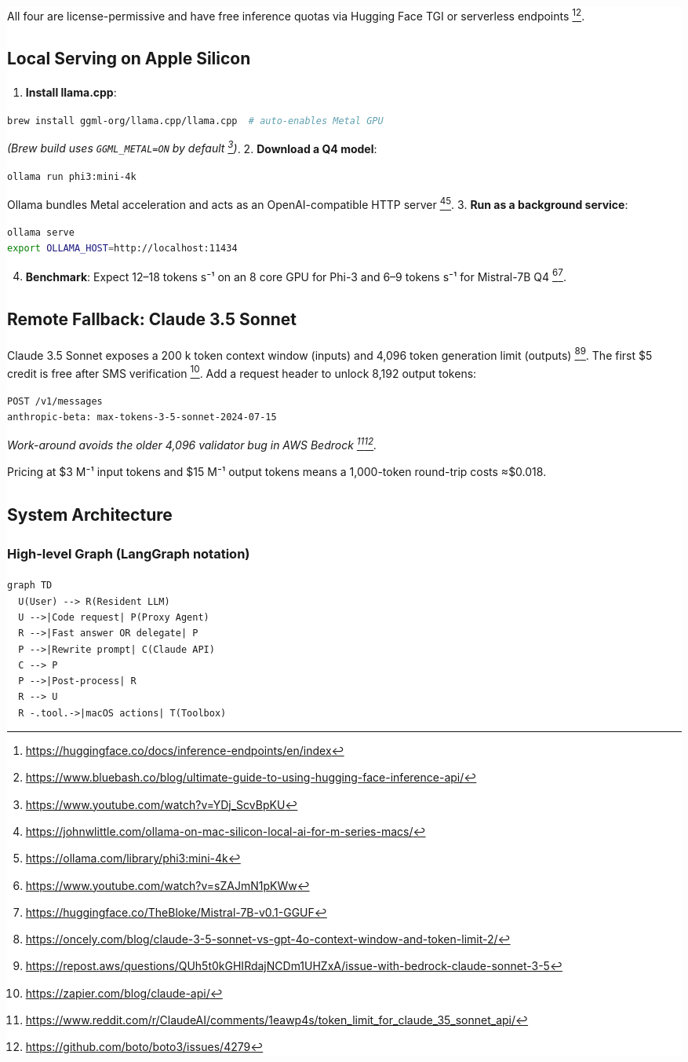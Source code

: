 All four are license-permissive and have free inference quotas via Hugging Face TGI or serverless endpoints [^1_19][^1_20].

## Local Serving on Apple Silicon

1. **Install llama.cpp**:

```bash
brew install ggml-org/llama.cpp/llama.cpp  # auto-enables Metal GPU
```

_(Brew build uses `GGML_METAL=ON` by default [^1_21])_.
2. **Download a Q4 model**:

```bash
ollama run phi3:mini-4k
```

Ollama bundles Metal acceleration and acts as an OpenAI-compatible HTTP server [^1_22][^1_13].
3. **Run as a background service**:

```bash
ollama serve
export OLLAMA_HOST=http://localhost:11434
```

4. **Benchmark**: Expect 12–18 tokens s⁻¹ on an 8 core GPU for Phi-3 and 6–9 tokens s⁻¹ for Mistral-7B Q4 [^1_23][^1_11].

## Remote Fallback: Claude 3.5 Sonnet

Claude 3.5 Sonnet exposes a 200 k token context window (inputs) and 4,096 token generation limit (outputs) [^1_24][^1_25]. The first \$5 credit is free after SMS verification [^1_6]. Add a request header to unlock 8,192 output tokens:

```http
POST /v1/messages
anthropic-beta: max-tokens-3-5-sonnet-2024-07-15
```

_Work-around avoids the older 4,096 validator bug in AWS Bedrock [^1_26][^1_27]._

Pricing at \$3 M⁻¹ input tokens and \$15 M⁻¹ output tokens means a 1,000-token round-trip costs ≈\$0.018.

## System Architecture

### High-level Graph (LangGraph notation)

```mermaid
graph TD
  U(User) --> R(Resident LLM)
  U -->|Code request| P(Proxy Agent)
  R -->|Fast answer OR delegate| P
  P -->|Rewrite prompt| C(Claude API)
  C --> P
  P -->|Post-process| R
  R --> U
  R -.tool.->|macOS actions| T(Toolbox)
```


[^1_1]: https://huggingface.co/microsoft/Phi-3-mini-4k-instruct
[^1_2]: https://unfoldai.com/gemma-2b/
[^1_3]: https://huggingface.co/TheBloke/Mistral-7B-Instruct-v0.1-GGUF
[^1_4]: https://blog.langchain.com/langgraph-multi-agent-workflows/
[^1_5]: https://zuplo.com/blog/2025/04/09/anthropic-api
[^1_6]: https://zapier.com/blog/claude-api/
[^1_7]: https://python.langchain.com/docs/tutorials/agents/
[^1_8]: https://www.langchain.com/agents
[^1_9]: https://support.apple.com/en-in/111867
[^1_10]: https://llama-cpp-python.readthedocs.io/en/latest/install/macos/
[^1_11]: https://huggingface.co/TheBloke/Mistral-7B-v0.1-GGUF
[^1_12]: https://www.reddit.com/r/ollama/comments/1c8va6l/running_llama370b_locally_on_apple_silicon/
[^1_13]: https://ollama.com/library/phi3:mini-4k
[^1_14]: https://inference.readthedocs.io/en/latest/models/builtin/llm/phi-3-mini-4k-instruct.html
[^1_15]: https://huggingface.co/google/gemma-2b/discussions/36
[^1_16]: https://developers.googleblog.com/en/smaller-safer-more-transparent-advancing-responsible-ai-with-gemma/
[^1_17]: https://towardsdatascience.com/deep-dive-into-llama-3-by-hand-️-6c6b23dc92b2/
[^1_18]: https://huggingface.co/meta-llama/Meta-Llama-3-8B
[^1_19]: https://huggingface.co/docs/inference-endpoints/en/index
[^1_20]: https://www.bluebash.co/blog/ultimate-guide-to-using-hugging-face-inference-api/
[^1_21]: https://www.youtube.com/watch?v=YDj_ScvBpKU
[^1_22]: https://johnwlittle.com/ollama-on-mac-silicon-local-ai-for-m-series-macs/
[^1_23]: https://www.youtube.com/watch?v=sZAJmN1pKWw
[^1_24]: https://oncely.com/blog/claude-3-5-sonnet-vs-gpt-4o-context-window-and-token-limit-2/
[^1_25]: https://repost.aws/questions/QUh5t0kGHIRdajNCDm1UHZxA/issue-with-bedrock-claude-sonnet-3-5
[^1_26]: https://www.reddit.com/r/ClaudeAI/comments/1eawp4s/token_limit_for_claude_35_sonnet_api/
[^1_27]: https://github.com/boto/boto3/issues/4279
[^1_28]: https://www.youtube.com/watch?v=QUvaHKRvfWA
[^1_29]: https://www.youtube.com/watch?v=1h6lfzJ0wZw
[^1_30]: https://python.langchain.com/docs/integrations/llms/huggingface_pipelines/
[^1_31]: https://vladiliescu.net/running-llama2-on-apple-silicon/
[^1_32]: https://www.reddit.com/r/huggingface/comments/1f5json/any_free_llm_apis/
[^1_33]: https://huggingface.co/blog/langchain
[^1_34]: https://algocademy.com/blog/ollama-on-apple-silicon-revolutionizing-ai-development-for-mac-users/
[^1_35]: https://huggingface.co/blog/os-llms
[^1_36]: https://www.anthropic.com/api
[^1_37]: https://python.langchain.com/api_reference/huggingface/llms/langchain_huggingface.llms.huggingface_pipeline.HuggingFacePipeline.html
[^1_38]: https://stackoverflow.com/questions/78185317/failed-to-install-llama-cpp-python-with-metal-on-m2-ultra
[^1_39]: https://huggingface.co/learn/llm-course/chapter1/1
[^1_40]: https://claude.ai
[^1_41]: https://api.python.langchain.com/en/latest/llms/langchain_community.llms.huggingface_pipeline.HuggingFacePipeline.html
[^1_42]: https://huggingface.co/docs/transformers/en/main_classes/pipelines
[^1_43]: https://www.youtube.com/watch?v=J15u1Y2b4sw
[^1_44]: https://www.aptronixindia.com/13-inch-macbook-air-apple-m2-chip
[^1_45]: https://twm.me/getting-started-hugging-face-transformers-macos/
[^1_46]: https://support.apple.com/en-in/111346
[^1_47]: https://huggingface.co/docs/transformers/en/pipeline_tutorial
[^1_48]: https://villman.com/Product-Detail/apple_macbook-air-m2-chip-136-in-liquid-retina-display-8core-cpu-10core-gpu
[^1_49]: https://langchain-ai.github.io/langgraph/tutorials/workflows/
[^1_50]: https://www.geeksforgeeks.org/deep-learning/transformers-pipeline/
[^1_51]: https://huggingface.co/learn/cookbook/en/enterprise_dedicated_endpoints
[^1_52]: https://www.linkedin.com/pulse/calculating-weights-llm-llama-3-8b-subramanian-srinivasan-ts9yf
[^1_53]: https://unsloth.ai/blog/dynamic-4bit
[^1_54]: https://github.com/marketplace/models/azureml/Phi-3-mini-4k-instruct
[^1_55]: https://ollama.com/mertbozkir/metamath-mistral-7b:Q4_0
[^1_56]: https://mccormickml.com/2024/09/14/qlora-and-4bit-quantization/
[^1_57]: https://developers.googleblog.com/gemma-explained-overview-gemma-model-family-architectures
[^1_58]: https://www.reddit.com/r/LocalLLaMA/comments/1cylwmd/what_does_7b_8b_and_all_the_bs_mean_on_the_models/
[^1_59]: https://www.reddit.com/r/LocalLLaMA/comments/1dl0yk0/quantization_vs_model_size/
[^1_60]: https://www.datacamp.com/tutorial/mistral-7b-tutorial
[^1_61]: https://towardsdatascience.com/4-bit-quantization-with-gptq-36b0f4f02c34/